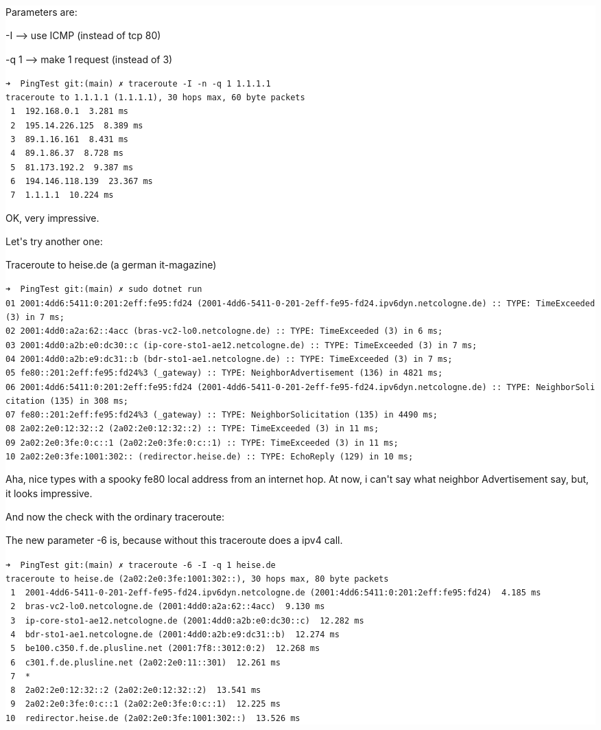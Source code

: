 Parameters are:

-I --> use ICMP (instead of tcp 80)

-q 1 --> make 1 request (instead of 3)

```shell
➜  PingTest git:(main) ✗ traceroute -I -n -q 1 1.1.1.1
traceroute to 1.1.1.1 (1.1.1.1), 30 hops max, 60 byte packets
 1  192.168.0.1  3.281 ms
 2  195.14.226.125  8.389 ms
 3  89.1.16.161  8.431 ms
 4  89.1.86.37  8.728 ms
 5  81.173.192.2  9.387 ms
 6  194.146.118.139  23.367 ms
 7  1.1.1.1  10.224 ms
```

OK, very impressive.

Let's try another one:

Traceroute to heise.de (a german it-magazine)

```shell
➜  PingTest git:(main) ✗ sudo dotnet run               
01 2001:4dd6:5411:0:201:2eff:fe95:fd24 (2001-4dd6-5411-0-201-2eff-fe95-fd24.ipv6dyn.netcologne.de) :: TYPE: TimeExceeded (3) in 7 ms;
02 2001:4dd0:a2a:62::4acc (bras-vc2-lo0.netcologne.de) :: TYPE: TimeExceeded (3) in 6 ms;
03 2001:4dd0:a2b:e0:dc30::c (ip-core-sto1-ae12.netcologne.de) :: TYPE: TimeExceeded (3) in 7 ms;
04 2001:4dd0:a2b:e9:dc31::b (bdr-sto1-ae1.netcologne.de) :: TYPE: TimeExceeded (3) in 7 ms;
05 fe80::201:2eff:fe95:fd24%3 (_gateway) :: TYPE: NeighborAdvertisement (136) in 4821 ms;
06 2001:4dd6:5411:0:201:2eff:fe95:fd24 (2001-4dd6-5411-0-201-2eff-fe95-fd24.ipv6dyn.netcologne.de) :: TYPE: NeighborSolicitation (135) in 308 ms;
07 fe80::201:2eff:fe95:fd24%3 (_gateway) :: TYPE: NeighborSolicitation (135) in 4490 ms;
08 2a02:2e0:12:32::2 (2a02:2e0:12:32::2) :: TYPE: TimeExceeded (3) in 11 ms;
09 2a02:2e0:3fe:0:c::1 (2a02:2e0:3fe:0:c::1) :: TYPE: TimeExceeded (3) in 11 ms;
10 2a02:2e0:3fe:1001:302:: (redirector.heise.de) :: TYPE: EchoReply (129) in 10 ms;
```

Aha, nice types with a spooky fe80 local address from an internet hop. At now, i can't say what neighbor Advertisement say, but, it looks impressive.

And now the check with the ordinary traceroute:

The new parameter -6 is, because without this traceroute does a ipv4 call.
```shell
➜  PingTest git:(main) ✗ traceroute -6 -I -q 1 heise.de 
traceroute to heise.de (2a02:2e0:3fe:1001:302::), 30 hops max, 80 byte packets
 1  2001-4dd6-5411-0-201-2eff-fe95-fd24.ipv6dyn.netcologne.de (2001:4dd6:5411:0:201:2eff:fe95:fd24)  4.185 ms
 2  bras-vc2-lo0.netcologne.de (2001:4dd0:a2a:62::4acc)  9.130 ms
 3  ip-core-sto1-ae12.netcologne.de (2001:4dd0:a2b:e0:dc30::c)  12.282 ms
 4  bdr-sto1-ae1.netcologne.de (2001:4dd0:a2b:e9:dc31::b)  12.274 ms
 5  be100.c350.f.de.plusline.net (2001:7f8::3012:0:2)  12.268 ms
 6  c301.f.de.plusline.net (2a02:2e0:11::301)  12.261 ms
 7  *
 8  2a02:2e0:12:32::2 (2a02:2e0:12:32::2)  13.541 ms
 9  2a02:2e0:3fe:0:c::1 (2a02:2e0:3fe:0:c::1)  12.225 ms
10  redirector.heise.de (2a02:2e0:3fe:1001:302::)  13.526 ms
```
